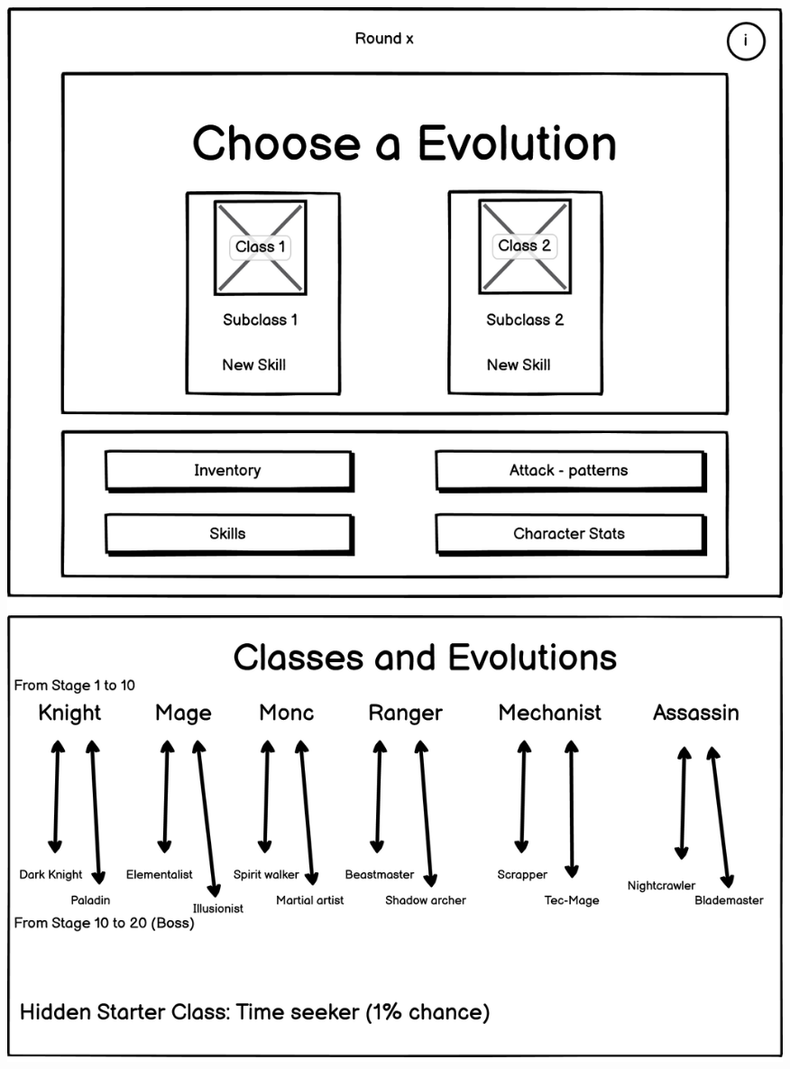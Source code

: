 ![Wireframe evolutions](./read-me-images/wireframe/evolution.png)

![Wireframe classes and evolutions](./read-me-images/wireframe/classes-and-evolutions.png)
